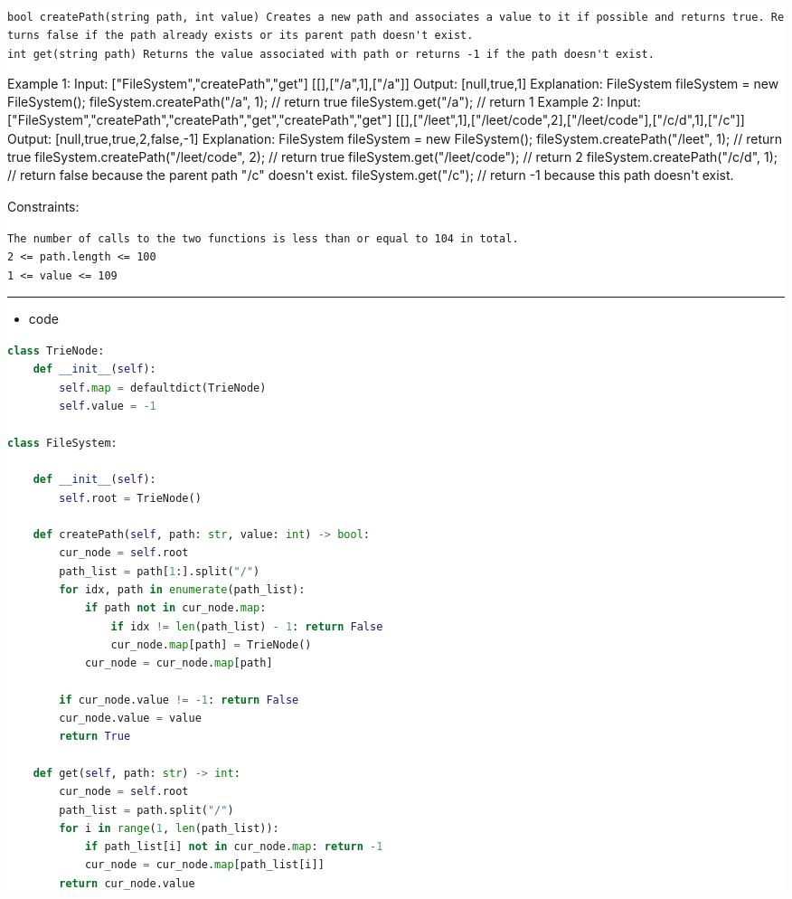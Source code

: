 	bool createPath(string path, int value) Creates a new path and associates a value to it if possible and returns true. Returns false if the path already exists or its parent path doesn't exist.
	int get(string path) Returns the value associated with path or returns -1 if the path doesn't exist. 
Example 1:
Input: ["FileSystem","createPath","get"] [[],["/a",1],["/a"]] Output: [null,true,1] Explanation: FileSystem fileSystem = new FileSystem(); fileSystem.createPath("/a", 1); // return true fileSystem.get("/a"); // return 1 
Example 2:
Input: ["FileSystem","createPath","createPath","get","createPath","get"] [[],["/leet",1],["/leet/code",2],["/leet/code"],["/c/d",1],["/c"]] Output: [null,true,true,2,false,-1] Explanation: FileSystem fileSystem = new FileSystem(); fileSystem.createPath("/leet", 1); // return true fileSystem.createPath("/leet/code", 2); // return true fileSystem.get("/leet/code"); // return 2 fileSystem.createPath("/c/d", 1); // return false because the parent path "/c" doesn't exist. fileSystem.get("/c"); // return -1 because this path doesn't exist. 
 
Constraints:

	The number of calls to the two functions is less than or equal to 104 in total.
	2 <= path.length <= 100
	1 <= value <= 109

---
- code
```py
class TrieNode:
    def __init__(self):
        self.map = defaultdict(TrieNode)
        self.value = -1
        
class FileSystem:

    def __init__(self):
        self.root = TrieNode()

    def createPath(self, path: str, value: int) -> bool:
        cur_node = self.root
        path_list = path[1:].split("/")
        for idx, path in enumerate(path_list):
            if path not in cur_node.map:
                if idx != len(path_list) - 1: return False
                cur_node.map[path] = TrieNode()
            cur_node = cur_node.map[path]
            
        if cur_node.value != -1: return False
        cur_node.value = value
        return True

    def get(self, path: str) -> int:
        cur_node = self.root
        path_list = path.split("/")
        for i in range(1, len(path_list)):
            if path_list[i] not in cur_node.map: return -1
            cur_node = cur_node.map[path_list[i]]
        return cur_node.value
```
